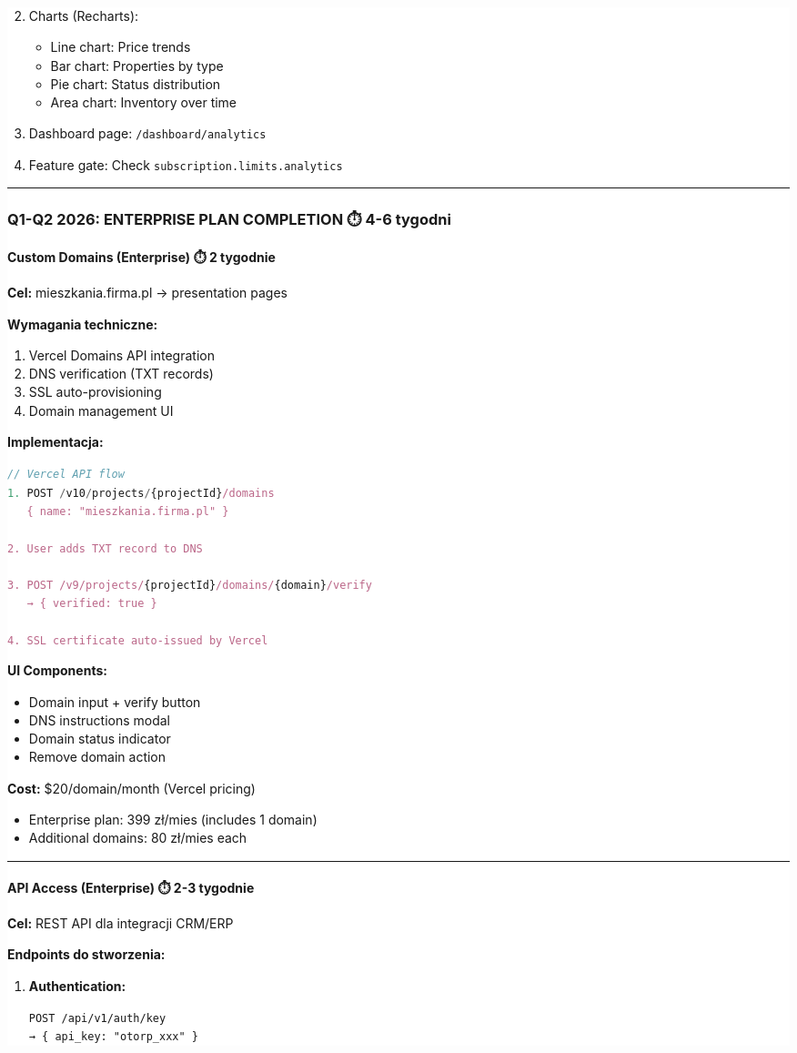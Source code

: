2. Charts (Recharts):
   - Line chart: Price trends
   - Bar chart: Properties by type
   - Pie chart: Status distribution
   - Area chart: Inventory over time

3. Dashboard page: `/dashboard/analytics`
4. Feature gate: Check `subscription.limits.analytics`

---

### **Q1-Q2 2026: ENTERPRISE PLAN COMPLETION** ⏱️ 4-6 tygodni

#### **Custom Domains (Enterprise)** ⏱️ 2 tygodnie
**Cel:** mieszkania.firma.pl → presentation pages

**Wymagania techniczne:**
1. Vercel Domains API integration
2. DNS verification (TXT records)
3. SSL auto-provisioning
4. Domain management UI

**Implementacja:**
```typescript
// Vercel API flow
1. POST /v10/projects/{projectId}/domains
   { name: "mieszkania.firma.pl" }

2. User adds TXT record to DNS

3. POST /v9/projects/{projectId}/domains/{domain}/verify
   → { verified: true }

4. SSL certificate auto-issued by Vercel
```

**UI Components:**
- Domain input + verify button
- DNS instructions modal
- Domain status indicator
- Remove domain action

**Cost:** $20/domain/month (Vercel pricing)
- Enterprise plan: 399 zł/mies (includes 1 domain)
- Additional domains: 80 zł/mies each

---

#### **API Access (Enterprise)** ⏱️ 2-3 tygodnie
**Cel:** REST API dla integracji CRM/ERP

**Endpoints do stworzenia:**

1. **Authentication:**
   ```
   POST /api/v1/auth/key
   → { api_key: "otorp_xxx" }
   ```
